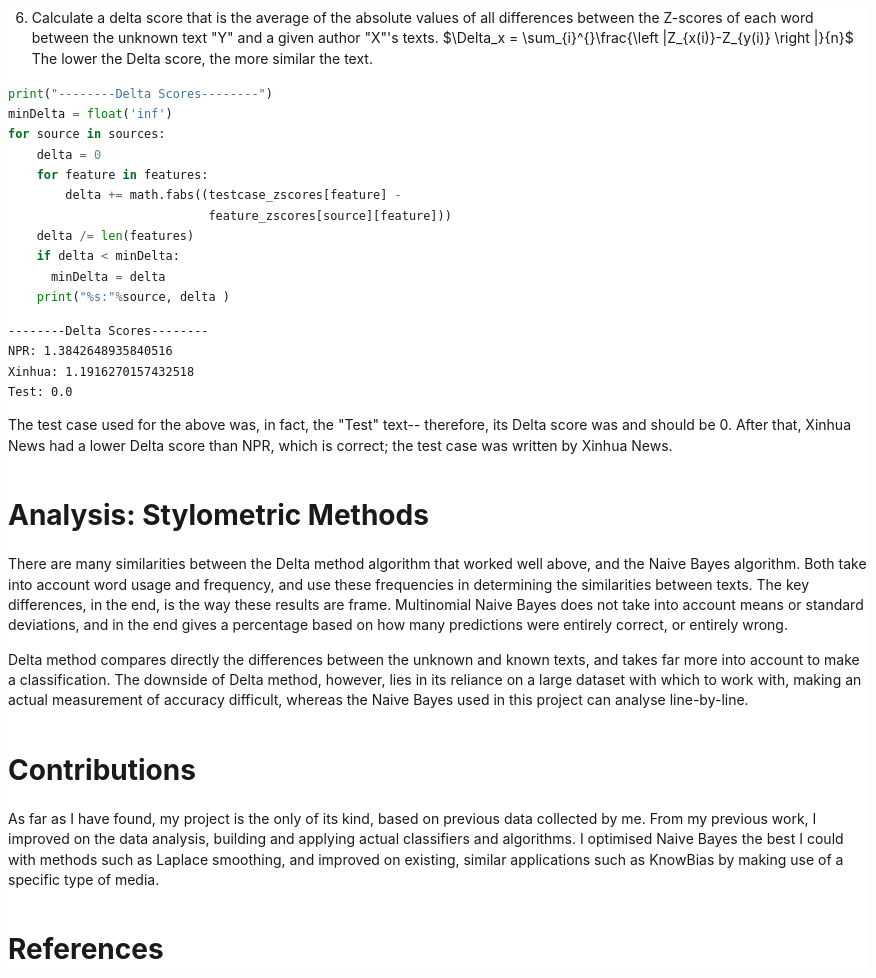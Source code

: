 
6. Calculate a delta score that is the average of the absolute values of all differences between the Z-scores of each word between the unknown text "Y" and a given author "X"'s texts. $\Delta_x = \sum_{i}^{}\frac{\left |Z_{x(i)}-Z_{y(i)}  \right |}{n}$ The lower the Delta score, the more similar the text.


```python
print("--------Delta Scores--------")
minDelta = float('inf')
for source in sources:
    delta = 0
    for feature in features:
        delta += math.fabs((testcase_zscores[feature] -
                            feature_zscores[source][feature]))
    delta /= len(features)
    if delta < minDelta:
      minDelta = delta
    print("%s:"%source, delta )
```

    --------Delta Scores--------
    NPR: 1.3842648935840516
    Xinhua: 1.1916270157432518
    Test: 0.0
    

The test case used for the above was, in fact, the "Test" text-- therefore, its Delta score was and should be 0. After that, Xinhua News had a lower Delta score than NPR, which is correct; the test case was written by Xinhua News.

# Analysis: Stylometric Methods

There are many similarities between the Delta method algorithm that worked well above, and the Naive Bayes algorithm. Both take into account word usage and frequency, and use these frequencies in determining the similarities between texts. The key differences, in the end, is the way these results are frame. Multinomial Naive Bayes does not take into account means or standard deviations, and in the end gives a percentage based on how many predictions were entirely correct, or entirely wrong.

Delta method compares directly the differences between the unknown and known texts, and takes far more into account to make a classification. The downside of Delta method, however, lies in its reliance on a large dataset with which to work with, making an actual measurement of accuracy difficult, whereas the Naive Bayes used in this project can analyse line-by-line.

# Contributions

As far as I have found, my project is the only of its kind, based on previous data collected by me. From my previous work, I improved on the data analysis, building and applying actual classifiers and algorithms. I optimised Naive Bayes the best I could with methods such as Laplace smoothing, and improved on existing, similar applications such as KnowBias by making use of a specific type of media. 

# References
